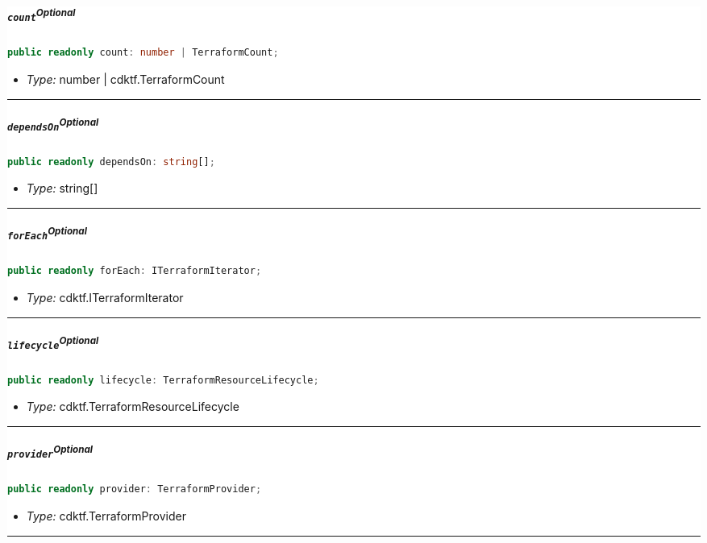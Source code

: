 ##### `count`<sup>Optional</sup> <a name="count" id="rhizo-co-terraform-provider-oci.identityDomainsIdentitySetting.IdentityDomainsIdentitySetting.property.count"></a>

```typescript
public readonly count: number | TerraformCount;
```

- *Type:* number | cdktf.TerraformCount

---

##### `dependsOn`<sup>Optional</sup> <a name="dependsOn" id="rhizo-co-terraform-provider-oci.identityDomainsIdentitySetting.IdentityDomainsIdentitySetting.property.dependsOn"></a>

```typescript
public readonly dependsOn: string[];
```

- *Type:* string[]

---

##### `forEach`<sup>Optional</sup> <a name="forEach" id="rhizo-co-terraform-provider-oci.identityDomainsIdentitySetting.IdentityDomainsIdentitySetting.property.forEach"></a>

```typescript
public readonly forEach: ITerraformIterator;
```

- *Type:* cdktf.ITerraformIterator

---

##### `lifecycle`<sup>Optional</sup> <a name="lifecycle" id="rhizo-co-terraform-provider-oci.identityDomainsIdentitySetting.IdentityDomainsIdentitySetting.property.lifecycle"></a>

```typescript
public readonly lifecycle: TerraformResourceLifecycle;
```

- *Type:* cdktf.TerraformResourceLifecycle

---

##### `provider`<sup>Optional</sup> <a name="provider" id="rhizo-co-terraform-provider-oci.identityDomainsIdentitySetting.IdentityDomainsIdentitySetting.property.provider"></a>

```typescript
public readonly provider: TerraformProvider;
```

- *Type:* cdktf.TerraformProvider

---
